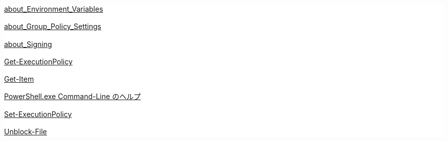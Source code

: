 [about_Environment_Variables](about_Environment_Variables.md)

[about_Group_Policy_Settings](about_Group_Policy_Settings.md)

[about_Signing](about_Signing.md)

[Get-ExecutionPolicy](xref:Microsoft.PowerShell.Security.Get-ExecutionPolicy)

[Get-Item](xref:Microsoft.PowerShell.Management.Get-Item)

[PowerShell.exe Command-Line のヘルプ](about_PowerShell_exe.md)

[Set-ExecutionPolicy](xref:Microsoft.PowerShell.Security.Set-ExecutionPolicy)

[Unblock-File](xref:Microsoft.PowerShell.Utility.Unblock-File)
